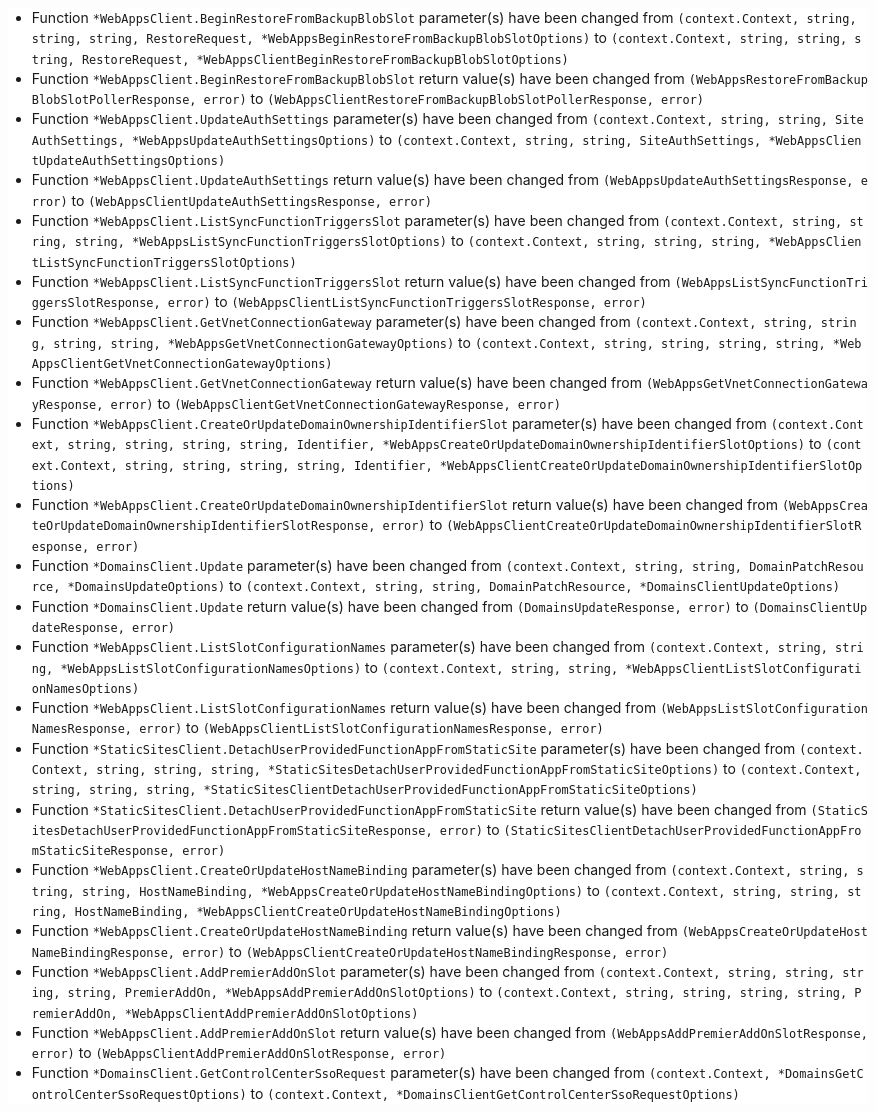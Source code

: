 - Function `*WebAppsClient.BeginRestoreFromBackupBlobSlot` parameter(s) have been changed from `(context.Context, string, string, string, RestoreRequest, *WebAppsBeginRestoreFromBackupBlobSlotOptions)` to `(context.Context, string, string, string, RestoreRequest, *WebAppsClientBeginRestoreFromBackupBlobSlotOptions)`
- Function `*WebAppsClient.BeginRestoreFromBackupBlobSlot` return value(s) have been changed from `(WebAppsRestoreFromBackupBlobSlotPollerResponse, error)` to `(WebAppsClientRestoreFromBackupBlobSlotPollerResponse, error)`
- Function `*WebAppsClient.UpdateAuthSettings` parameter(s) have been changed from `(context.Context, string, string, SiteAuthSettings, *WebAppsUpdateAuthSettingsOptions)` to `(context.Context, string, string, SiteAuthSettings, *WebAppsClientUpdateAuthSettingsOptions)`
- Function `*WebAppsClient.UpdateAuthSettings` return value(s) have been changed from `(WebAppsUpdateAuthSettingsResponse, error)` to `(WebAppsClientUpdateAuthSettingsResponse, error)`
- Function `*WebAppsClient.ListSyncFunctionTriggersSlot` parameter(s) have been changed from `(context.Context, string, string, string, *WebAppsListSyncFunctionTriggersSlotOptions)` to `(context.Context, string, string, string, *WebAppsClientListSyncFunctionTriggersSlotOptions)`
- Function `*WebAppsClient.ListSyncFunctionTriggersSlot` return value(s) have been changed from `(WebAppsListSyncFunctionTriggersSlotResponse, error)` to `(WebAppsClientListSyncFunctionTriggersSlotResponse, error)`
- Function `*WebAppsClient.GetVnetConnectionGateway` parameter(s) have been changed from `(context.Context, string, string, string, string, *WebAppsGetVnetConnectionGatewayOptions)` to `(context.Context, string, string, string, string, *WebAppsClientGetVnetConnectionGatewayOptions)`
- Function `*WebAppsClient.GetVnetConnectionGateway` return value(s) have been changed from `(WebAppsGetVnetConnectionGatewayResponse, error)` to `(WebAppsClientGetVnetConnectionGatewayResponse, error)`
- Function `*WebAppsClient.CreateOrUpdateDomainOwnershipIdentifierSlot` parameter(s) have been changed from `(context.Context, string, string, string, string, Identifier, *WebAppsCreateOrUpdateDomainOwnershipIdentifierSlotOptions)` to `(context.Context, string, string, string, string, Identifier, *WebAppsClientCreateOrUpdateDomainOwnershipIdentifierSlotOptions)`
- Function `*WebAppsClient.CreateOrUpdateDomainOwnershipIdentifierSlot` return value(s) have been changed from `(WebAppsCreateOrUpdateDomainOwnershipIdentifierSlotResponse, error)` to `(WebAppsClientCreateOrUpdateDomainOwnershipIdentifierSlotResponse, error)`
- Function `*DomainsClient.Update` parameter(s) have been changed from `(context.Context, string, string, DomainPatchResource, *DomainsUpdateOptions)` to `(context.Context, string, string, DomainPatchResource, *DomainsClientUpdateOptions)`
- Function `*DomainsClient.Update` return value(s) have been changed from `(DomainsUpdateResponse, error)` to `(DomainsClientUpdateResponse, error)`
- Function `*WebAppsClient.ListSlotConfigurationNames` parameter(s) have been changed from `(context.Context, string, string, *WebAppsListSlotConfigurationNamesOptions)` to `(context.Context, string, string, *WebAppsClientListSlotConfigurationNamesOptions)`
- Function `*WebAppsClient.ListSlotConfigurationNames` return value(s) have been changed from `(WebAppsListSlotConfigurationNamesResponse, error)` to `(WebAppsClientListSlotConfigurationNamesResponse, error)`
- Function `*StaticSitesClient.DetachUserProvidedFunctionAppFromStaticSite` parameter(s) have been changed from `(context.Context, string, string, string, *StaticSitesDetachUserProvidedFunctionAppFromStaticSiteOptions)` to `(context.Context, string, string, string, *StaticSitesClientDetachUserProvidedFunctionAppFromStaticSiteOptions)`
- Function `*StaticSitesClient.DetachUserProvidedFunctionAppFromStaticSite` return value(s) have been changed from `(StaticSitesDetachUserProvidedFunctionAppFromStaticSiteResponse, error)` to `(StaticSitesClientDetachUserProvidedFunctionAppFromStaticSiteResponse, error)`
- Function `*WebAppsClient.CreateOrUpdateHostNameBinding` parameter(s) have been changed from `(context.Context, string, string, string, HostNameBinding, *WebAppsCreateOrUpdateHostNameBindingOptions)` to `(context.Context, string, string, string, HostNameBinding, *WebAppsClientCreateOrUpdateHostNameBindingOptions)`
- Function `*WebAppsClient.CreateOrUpdateHostNameBinding` return value(s) have been changed from `(WebAppsCreateOrUpdateHostNameBindingResponse, error)` to `(WebAppsClientCreateOrUpdateHostNameBindingResponse, error)`
- Function `*WebAppsClient.AddPremierAddOnSlot` parameter(s) have been changed from `(context.Context, string, string, string, string, PremierAddOn, *WebAppsAddPremierAddOnSlotOptions)` to `(context.Context, string, string, string, string, PremierAddOn, *WebAppsClientAddPremierAddOnSlotOptions)`
- Function `*WebAppsClient.AddPremierAddOnSlot` return value(s) have been changed from `(WebAppsAddPremierAddOnSlotResponse, error)` to `(WebAppsClientAddPremierAddOnSlotResponse, error)`
- Function `*DomainsClient.GetControlCenterSsoRequest` parameter(s) have been changed from `(context.Context, *DomainsGetControlCenterSsoRequestOptions)` to `(context.Context, *DomainsClientGetControlCenterSsoRequestOptions)`